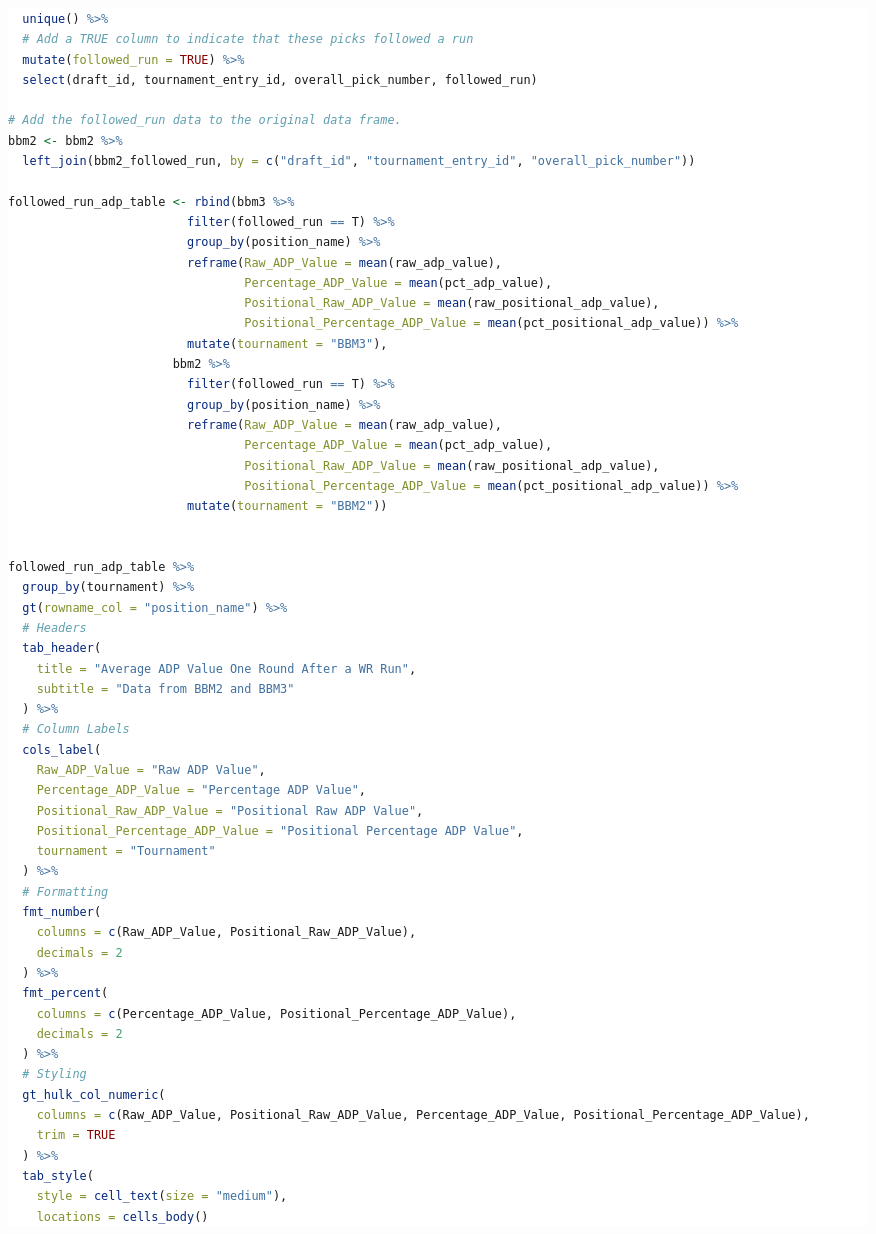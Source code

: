 ``` r
  unique() %>%
  # Add a TRUE column to indicate that these picks followed a run
  mutate(followed_run = TRUE) %>%
  select(draft_id, tournament_entry_id, overall_pick_number, followed_run)

# Add the followed_run data to the original data frame.
bbm2 <- bbm2 %>% 
  left_join(bbm2_followed_run, by = c("draft_id", "tournament_entry_id", "overall_pick_number"))

followed_run_adp_table <- rbind(bbm3 %>% 
                         filter(followed_run == T) %>%
                         group_by(position_name) %>%
                         reframe(Raw_ADP_Value = mean(raw_adp_value),
                                 Percentage_ADP_Value = mean(pct_adp_value),
                                 Positional_Raw_ADP_Value = mean(raw_positional_adp_value),
                                 Positional_Percentage_ADP_Value = mean(pct_positional_adp_value)) %>%
                         mutate(tournament = "BBM3"),
                       bbm2 %>% 
                         filter(followed_run == T) %>%
                         group_by(position_name) %>%
                         reframe(Raw_ADP_Value = mean(raw_adp_value),
                                 Percentage_ADP_Value = mean(pct_adp_value),
                                 Positional_Raw_ADP_Value = mean(raw_positional_adp_value),
                                 Positional_Percentage_ADP_Value = mean(pct_positional_adp_value)) %>%
                         mutate(tournament = "BBM2"))


followed_run_adp_table %>%
  group_by(tournament) %>%
  gt(rowname_col = "position_name") %>%
  # Headers
  tab_header(
    title = "Average ADP Value One Round After a WR Run",
    subtitle = "Data from BBM2 and BBM3"
  ) %>%
  # Column Labels
  cols_label(
    Raw_ADP_Value = "Raw ADP Value",
    Percentage_ADP_Value = "Percentage ADP Value",
    Positional_Raw_ADP_Value = "Positional Raw ADP Value",
    Positional_Percentage_ADP_Value = "Positional Percentage ADP Value",
    tournament = "Tournament"
  ) %>%
  # Formatting
  fmt_number(
    columns = c(Raw_ADP_Value, Positional_Raw_ADP_Value),
    decimals = 2
  ) %>%
  fmt_percent(
    columns = c(Percentage_ADP_Value, Positional_Percentage_ADP_Value),
    decimals = 2
  ) %>%
  # Styling
  gt_hulk_col_numeric(
    columns = c(Raw_ADP_Value, Positional_Raw_ADP_Value, Percentage_ADP_Value, Positional_Percentage_ADP_Value),
    trim = TRUE
  ) %>%
  tab_style(
    style = cell_text(size = "medium"),
    locations = cells_body()
```